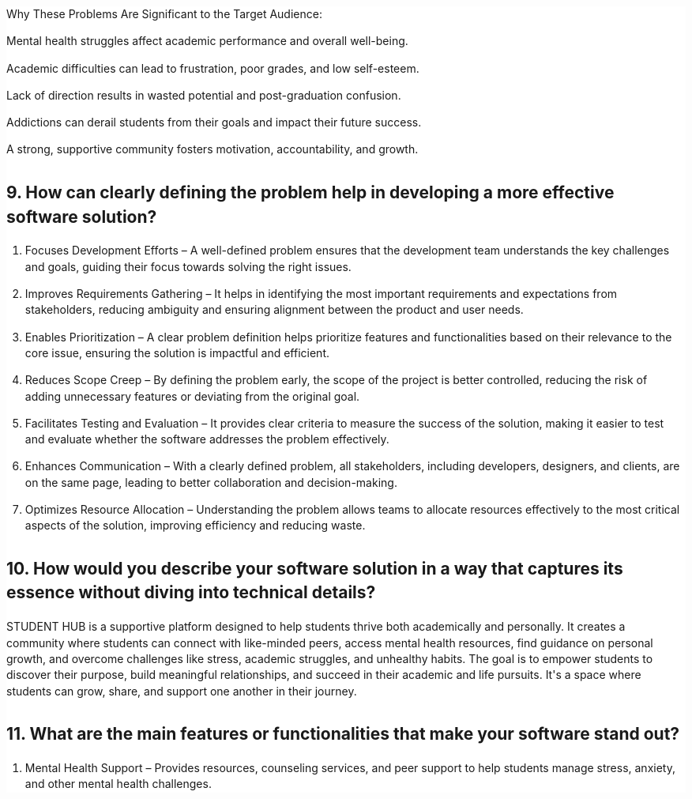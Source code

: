 
  Why These Problems Are Significant to the Target Audience:

Mental health struggles affect academic performance and overall well-being.

Academic difficulties can lead to frustration, poor grades, and low self-esteem.

Lack of direction results in wasted potential and post-graduation confusion.

Addictions can derail students from their goals and impact their future success.

A strong, supportive community fosters motivation, accountability, and growth.


## 9. How can clearly defining the problem help in developing a more effective software solution?
1. Focuses Development Efforts – A well-defined problem ensures that the development team understands the key challenges and goals, guiding their focus towards solving the right issues.

2. Improves Requirements Gathering – It helps in identifying the most important requirements and expectations from stakeholders, reducing ambiguity and ensuring alignment between the product and user needs.

3. Enables Prioritization – A clear problem definition helps prioritize features and functionalities based on their relevance to the core issue, ensuring the solution is impactful and efficient.

4. Reduces Scope Creep – By defining the problem early, the scope of the project is better controlled, reducing the risk of adding unnecessary features or deviating from the original goal.

5. Facilitates Testing and Evaluation – It provides clear criteria to measure the success of the solution, making it easier to test and evaluate whether the software addresses the problem effectively.

6. Enhances Communication – With a clearly defined problem, all stakeholders, including developers, designers, and clients, are on the same page, leading to better collaboration and decision-making.

7. Optimizes Resource Allocation – Understanding the problem allows teams to allocate resources effectively to the most critical aspects of the solution, improving efficiency and reducing waste.


## 10. How would you describe your software solution in a way that captures its essence without diving into technical details?
STUDENT HUB is a supportive platform designed to help students thrive both academically and personally. It creates a community where students can connect with like-minded peers, access mental health resources, find guidance on personal growth, and overcome challenges like stress, academic struggles, and unhealthy habits. The goal is to empower students to discover their purpose, build meaningful relationships, and succeed in their academic and life pursuits. It's a space where students can grow, share, and support one another in their journey.


## 11. What are the main features or functionalities that make your software stand out?
1. Mental Health Support – Provides resources, counseling services, and peer support to help students manage stress, anxiety, and other mental health challenges.
